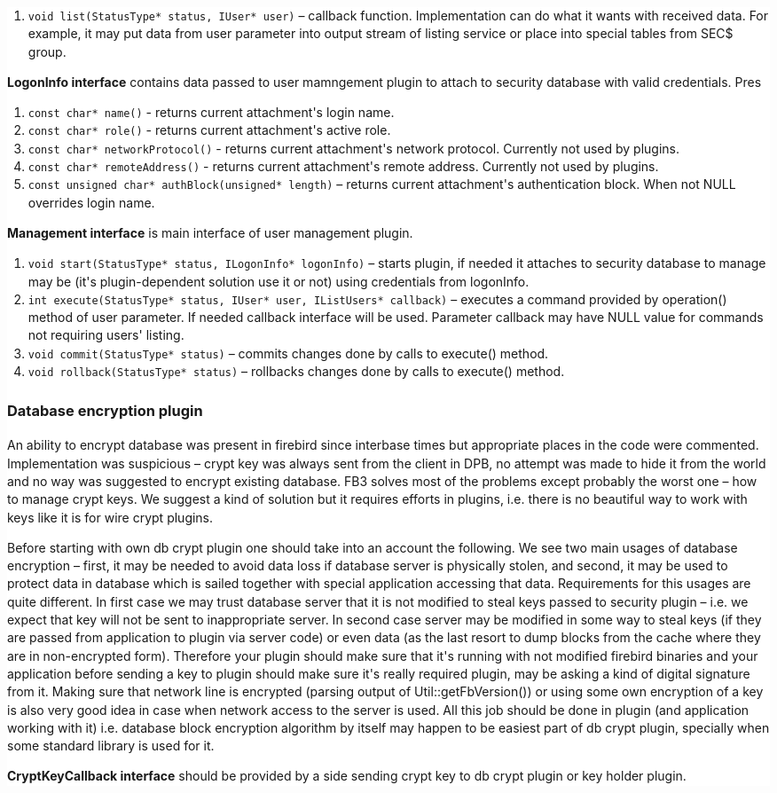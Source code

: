 1. `void list(StatusType* status, IUser* user)` – callback function. Implementation can do what it wants with received data. For example, it may put data from user parameter into output stream of listing service or place into special tables from SEC$ group.

**LogonInfo interface** contains data passed to user mamngement plugin to attach to security database with valid credentials. Pres

1. `const char* name()` - returns current attachment's login name.
2. `const char* role()` - returns current attachment's active role.
3. `const char* networkProtocol()` - returns current attachment's network protocol. Currently not used by plugins.
4. `const char* remoteAddress()` - returns current attachment's remote address. Currently not used by plugins.
5. `const unsigned char* authBlock(unsigned* length)` – returns current attachment's authentication block. When not NULL overrides login name.

**Management interface** is main interface of user management plugin.

1. `void start(StatusType* status, ILogonInfo* logonInfo)` – starts plugin, if needed it attaches to security database to manage may be (it's plugin-dependent solution use it or not) using credentials from logonInfo.
2. `int execute(StatusType* status, IUser* user, IListUsers* callback)` – executes a command provided by operation() method of user parameter. If needed callback interface will be used. Parameter callback may have NULL value for commands not requiring users' listing.
3. `void commit(StatusType* status)` – commits changes done by calls to execute() method.
4. `void rollback(StatusType* status)` – rollbacks changes done by calls to execute() method.

### Database encryption plugin

An ability to encrypt database was present in firebird since interbase times but appropriate places in the code were commented. Implementation was suspicious – crypt key was always sent from the client in DPB, no attempt was made to hide it from the world and no way was suggested to encrypt existing database. FB3 solves most of the problems except probably the worst one – how to manage crypt keys. We suggest a kind of solution but it requires efforts in plugins, i.e. there is no beautiful way to work with keys like it is for wire crypt plugins.

Before starting with own db crypt plugin one should take into an account the following. We see two main usages of database encryption – first, it may be needed to avoid data loss if database server is physically stolen, and second, it may be used to protect data in database which is sailed together with special application accessing that data. Requirements for this usages are quite different. In first case we may trust database server that it is not modified to steal keys passed to security plugin – i.e. we expect that key will not be sent to inappropriate server. In second case server may be modified in some way to steal keys (if they are passed from application to plugin via server code) or even data (as the last resort to dump blocks from the cache where they are in non-encrypted form). Therefore your plugin should make sure that it's running with not modified firebird binaries and your application before sending a key to plugin should make sure it's really required plugin, may be asking a kind of digital signature from it. Making sure that network line is encrypted (parsing output of Util::getFbVersion()) or using some own encryption of a key is also very good idea in case when network access to the server is used. All this job should be done in plugin (and application working with it) i.e. database block encryption algorithm by itself may happen to be easiest part of db crypt plugin, specially when some standard library is used for it.

**CryptKeyCallback interface** should be provided by a side sending crypt key to db crypt plugin or key holder plugin.
